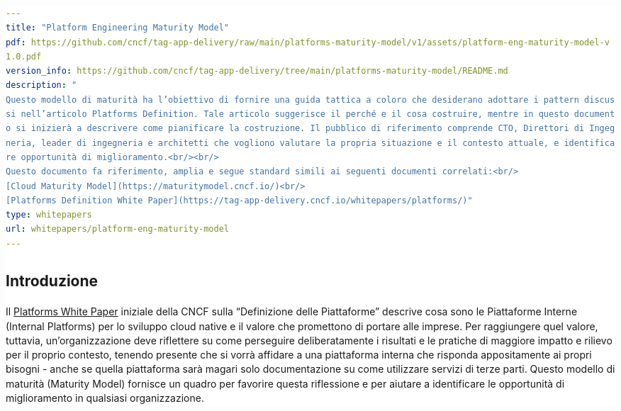 ```yaml
---
title: "Platform Engineering Maturity Model"
pdf: https://github.com/cncf/tag-app-delivery/raw/main/platforms-maturity-model/v1/assets/platform-eng-maturity-model-v1.0.pdf
version_info: https://github.com/cncf/tag-app-delivery/tree/main/platforms-maturity-model/README.md
description: "
Questo modello di maturità ha l’obiettivo di fornire una guida tattica a coloro che desiderano adottare i pattern discussi nell’articolo Platforms Definition. Tale articolo suggerisce il perché e il cosa costruire, mentre in questo documento si inizierà a descrivere come pianificare la costruzione. Il pubblico di riferimento comprende CTO, Direttori di Ingegneria, leader di ingegneria e architetti che vogliono valutare la propria situazione e il contesto attuale, e identificare opportunità di miglioramento.<br/><br/>
Questo documento fa riferimento, amplia e segue standard simili ai seguenti documenti correlati:<br/>
[Cloud Maturity Model](https://maturitymodel.cncf.io/)<br/>
[Platforms Definition White Paper](https://tag-app-delivery.cncf.io/whitepapers/platforms/)"
type: whitepapers
url: whitepapers/platform-eng-maturity-model
---
```


<script>
window.onhashchange = function() {
  // get the fragment without the `#`
  const fragment = window.location.hash.substring(1)
  const found = Array.from(document.querySelectorAll('.nav-item'))
    .filter(el => el.textContent === decodeURI(fragment))
  if (!found) {
    return
  }

  if (found.length > 1) {
    console.warn(`Found multiple ` + "`.nav-item`s" + ` with the text ${parts[1]}, only opening the first one`)
  }

  found[0].click();
}
</script>

## Introduzione

Il [Platforms White Paper](https://tag-app-delivery.cncf.io/whitepapers/platforms/) iniziale della CNCF sulla “Definizione delle Piattaforme” descrive cosa sono le Piattaforme Interne (Internal Platforms) per lo sviluppo cloud native e il valore che promettono di portare alle imprese. Per raggiungere quel valore, tuttavia, un’organizzazione deve riflettere su come perseguire deliberatamente i risultati e le pratiche di maggiore impatto e rilievo per il proprio contesto, tenendo presente che si vorrà affidare a una piattaforma interna che risponda appositamente ai propri bisogni - anche se quella piattaforma sarà magari solo documentazione su come utilizzare servizi di terze parti. Questo modello di maturità (Maturity Model) fornisce un quadro per favorire questa riflessione e per aiutare a identificare le opportunità di miglioramento in qualsiasi organizzazione.
